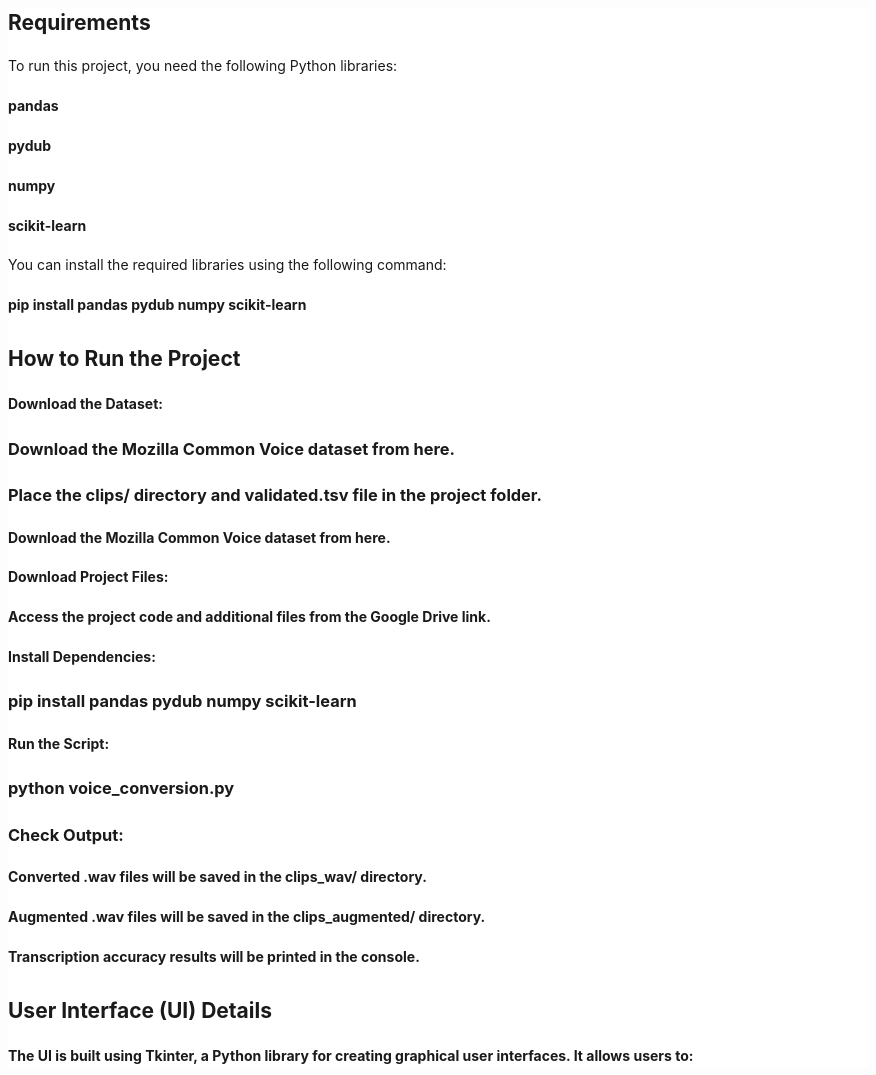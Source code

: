 ## Requirements
To run this project, you need the following Python libraries:

#### pandas

#### pydub

#### numpy

#### scikit-learn

You can install the required libraries using the following command:
#### pip install pandas pydub numpy scikit-learn

## How to Run the Project
#### Download the Dataset:
### Download the Mozilla Common Voice dataset from here.

### Place the clips/ directory and validated.tsv file in the project folder.

#### Download the Mozilla Common Voice dataset from here.

#### Download Project Files:


#### Access the project code and additional files from the Google Drive link.

#### Install Dependencies:
### pip install pandas pydub numpy scikit-learn

#### Run the Script:
### python voice_conversion.py

### Check Output:

#### Converted .wav files will be saved in the clips_wav/ directory.

#### Augmented .wav files will be saved in the clips_augmented/ directory.

#### Transcription accuracy results will be printed in the console.

## User Interface (UI) Details
#### The UI is built using Tkinter, a Python library for creating graphical user interfaces. It allows users to:
